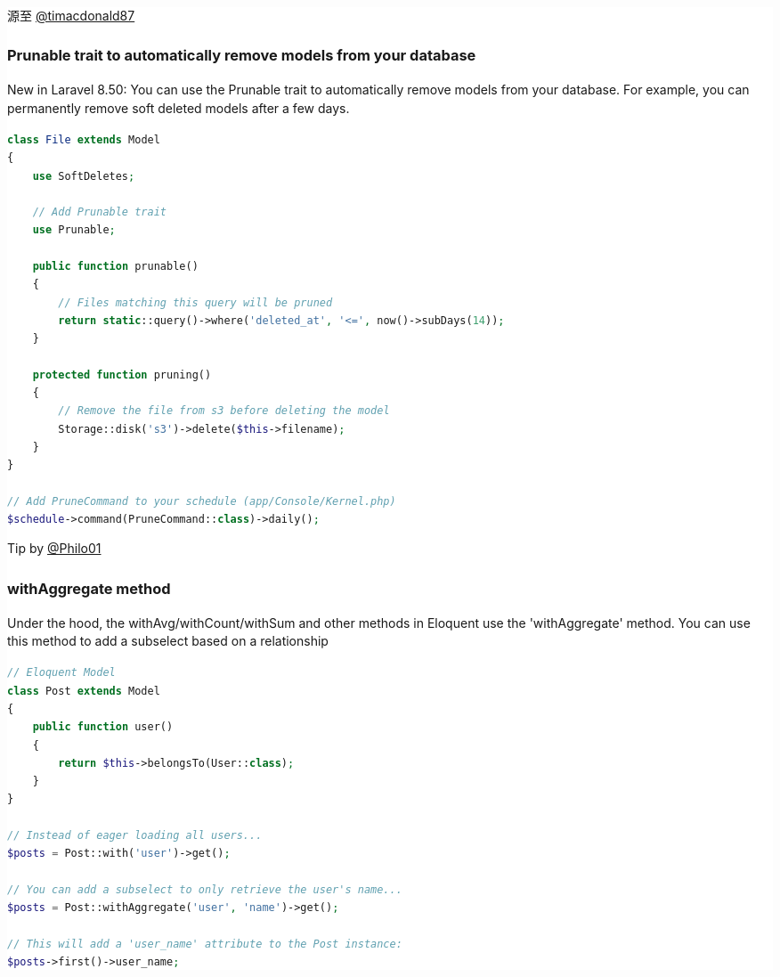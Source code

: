 源至 [@timacdonald87](https://twitter.com/timacdonald87/status/1457499557684604930)

<h3 id="Prunable trait to automatically remove models from your database">Prunable trait to automatically remove models from your database</h3>

New in Laravel 8.50: You can use the Prunable trait to automatically remove models from your database. For example, you can permanently remove soft deleted models after a few days.

```php
class File extends Model
{
    use SoftDeletes;

    // Add Prunable trait
    use Prunable;

    public function prunable()
    {
        // Files matching this query will be pruned
        return static::query()->where('deleted_at', '<=', now()->subDays(14));
    }

    protected function pruning()
    {
        // Remove the file from s3 before deleting the model
        Storage::disk('s3')->delete($this->filename);
    }
}

// Add PruneCommand to your schedule (app/Console/Kernel.php)
$schedule->command(PruneCommand::class)->daily();
```

Tip by [@Philo01](https://twitter.com/Philo01/status/1457626443782008834)

<h3 id="withAggregate method">withAggregate method</h3>

Under the hood, the withAvg/withCount/withSum and other methods in Eloquent use the 'withAggregate' method. You can use this method to add a subselect based on a relationship

```php
// Eloquent Model
class Post extends Model
{
    public function user()
    {
        return $this->belongsTo(User::class);
    }
}

// Instead of eager loading all users...
$posts = Post::with('user')->get();

// You can add a subselect to only retrieve the user's name...
$posts = Post::withAggregate('user', 'name')->get();

// This will add a 'user_name' attribute to the Post instance:
$posts->first()->user_name;
```
